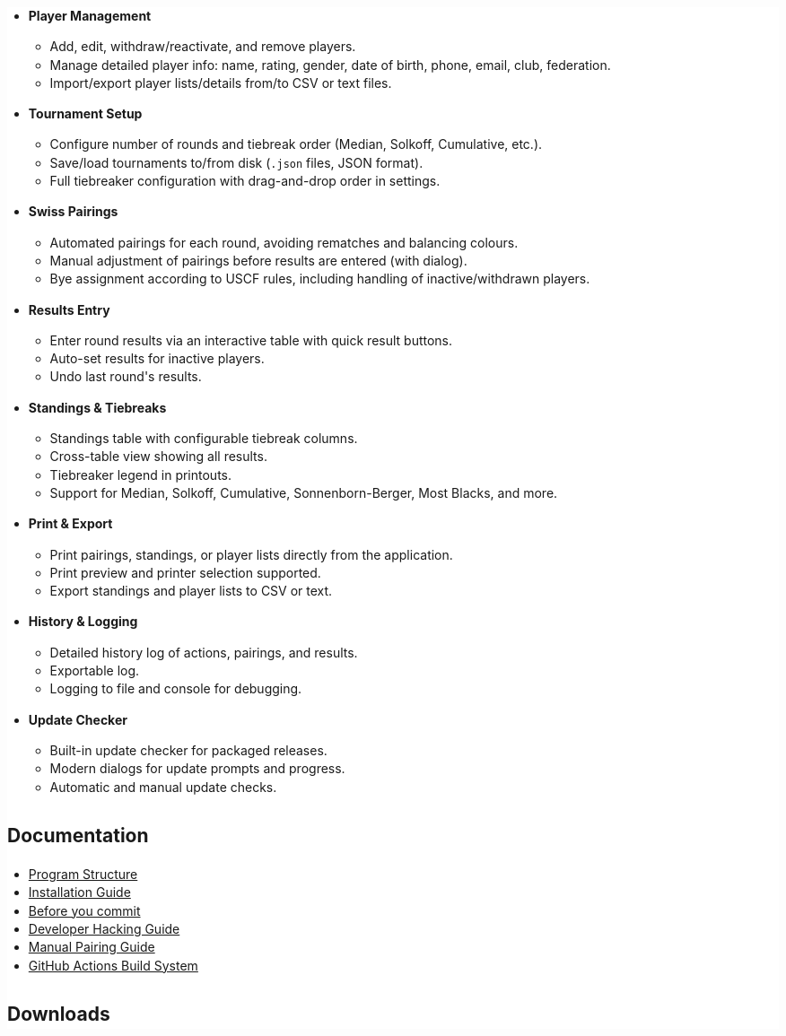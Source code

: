 - **Player Management**

  - Add, edit, withdraw/reactivate, and remove players.
  - Manage detailed player info: name, rating, gender, date of birth, phone, email, club, federation.
  - Import/export player lists/details from/to CSV or text files.

- **Tournament Setup**

  - Configure number of rounds and tiebreak order (Median, Solkoff, Cumulative, etc.).
  - Save/load tournaments to/from disk (`.json` files, JSON format).
  - Full tiebreaker configuration with drag-and-drop order in settings.

- **Swiss Pairings**

  - Automated pairings for each round, avoiding rematches and balancing colours.
  - Manual adjustment of pairings before results are entered (with dialog).
  - Bye assignment according to USCF rules, including handling of inactive/withdrawn players.

- **Results Entry**

  - Enter round results via an interactive table with quick result buttons.
  - Auto-set results for inactive players.
  - Undo last round's results.

- **Standings & Tiebreaks**

  - Standings table with configurable tiebreak columns.
  - Cross-table view showing all results.
  - Tiebreaker legend in printouts.
  - Support for Median, Solkoff, Cumulative, Sonnenborn-Berger, Most Blacks, and more.

- **Print & Export**

  - Print pairings, standings, or player lists directly from the application.
  - Print preview and printer selection supported.
  - Export standings and player lists to CSV or text.

- **History & Logging**

  - Detailed history log of actions, pairings, and results.
  - Exportable log.
  - Logging to file and console for debugging.

- **Update Checker**
  - Built-in update checker for packaged releases.
  - Modern dialogs for update prompts and progress.
  - Automatic and manual update checks.

## Documentation

- [Program Structure](docs/program-structure.md)
- [Installation Guide](docs/installing.md)
- [Before you commit](docs/before_you_commit.md)
- [Developer Hacking Guide](docs/HACKING.md)
- [Manual Pairing Guide](docs/manual-pairing-guide.md)
- [GitHub Actions Build System](docs/github-actions-build-system.md)

## Downloads
